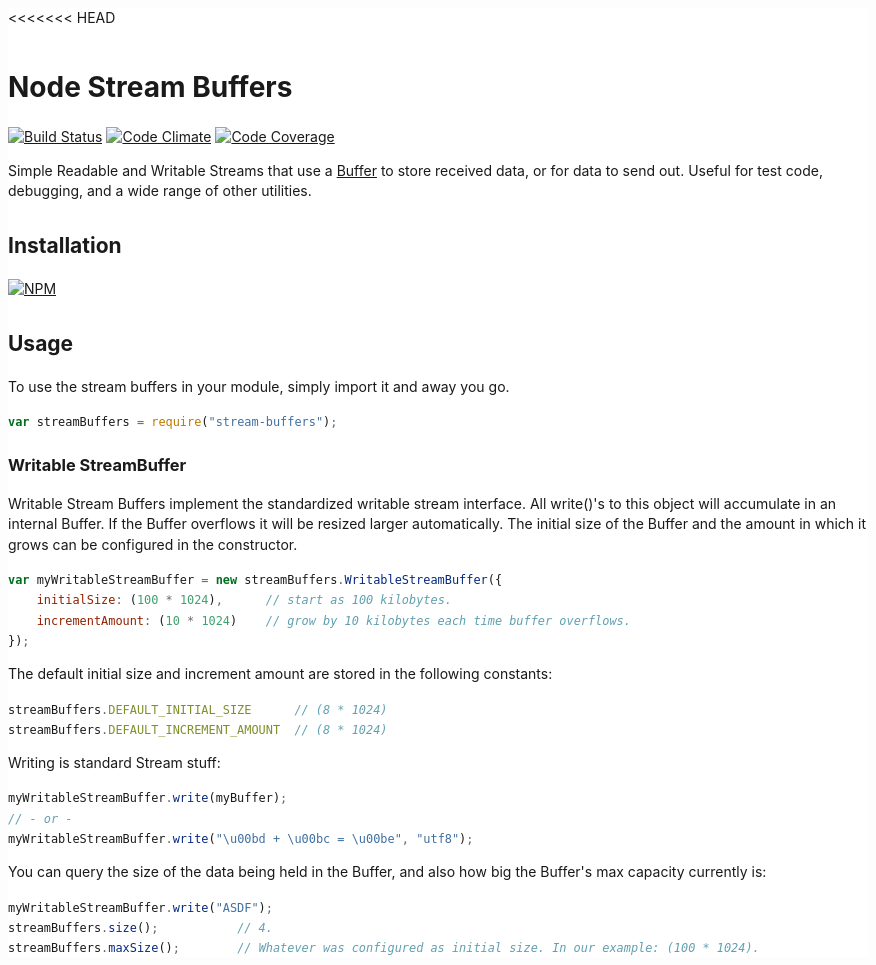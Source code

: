 <<<<<<< HEAD
# Node Stream Buffers

[![Build Status][badge-travis-img]][badge-travis-url]
[![Code Climate][badge-climate-img]][badge-climate-url]
[![Code Coverage][badge-coverage-img]][badge-coverage-url]

Simple Readable and Writable Streams that use a [Buffer][node-buffer-docs] to store received data, or for data to send out. Useful for test code, debugging, and a wide range of other utilities.

## Installation

[![NPM][badge-npm-img]][badge-npm-url]

## Usage

To use the stream buffers in your module, simply import it and away you go.

```js
var streamBuffers = require("stream-buffers");
```

### Writable StreamBuffer

Writable Stream Buffers implement the standardized writable stream interface. All write()'s to this object will accumulate in an internal Buffer. If the Buffer overflows it will be resized larger automatically. The initial size of the Buffer and the amount in which it grows can be configured in the constructor.

```js
var myWritableStreamBuffer = new streamBuffers.WritableStreamBuffer({
	initialSize: (100 * 1024),		// start as 100 kilobytes.
	incrementAmount: (10 * 1024)	// grow by 10 kilobytes each time buffer overflows.
});
```

The default initial size and increment amount are stored in the following constants:

```js
streamBuffers.DEFAULT_INITIAL_SIZE 		// (8 * 1024)
streamBuffers.DEFAULT_INCREMENT_AMOUNT	// (8 * 1024)
```

Writing is standard Stream stuff:

```js
myWritableStreamBuffer.write(myBuffer);
// - or -
myWritableStreamBuffer.write("\u00bd + \u00bc = \u00be", "utf8");
```

You can query the size of the data being held in the Buffer, and also how big the Buffer's max capacity currently is: 

```js
myWritableStreamBuffer.write("ASDF");
streamBuffers.size();			// 4.
streamBuffers.maxSize();		// Whatever was configured as initial size. In our example: (100 * 1024).
```


[badge-travis-img]: http://img.shields.io/travis/samcday/node-stream-buffer.svg?style=flat-square
[badge-travis-url]: https://travis-ci.org/samcday/node-stream-buffer
[badge-climate-img]: http://img.shields.io/codeclimate/github/samcday/node-stream-buffer.svg?style=flat-square
[badge-climate-url]: https://codeclimate.com/github/samcday/node-stream-buffer
[badge-coverage-img]: http://img.shields.io/codeclimate/coverage/github/samcday/node-stream-buffer.svg?style=flat-square
[badge-coverage-url]: https://codeclimate.com/github/samcday/node-stream-buffer
[badge-npm-img]: https://nodei.co/npm/stream-buffers.png?downloads=true&downloadRank=true&stars=true
[badge-npm-url]: https://npmjs.org/package/stream-buffers
[node-buffer-docs]: http://nodejs.org/api/buffer.html
[badge-travis-img]: http://img.shields.io/travis/samcday/node-stream-buffer.svg?style=flat-square
[badge-travis-url]: https://travis-ci.org/samcday/node-stream-buffer
[badge-climate-img]: http://img.shields.io/codeclimate/github/samcday/node-stream-buffer.svg?style=flat-square
[badge-climate-url]: https://codeclimate.com/github/samcday/node-stream-buffer
[badge-coverage-img]: http://img.shields.io/codeclimate/coverage/github/samcday/node-stream-buffer.svg?style=flat-square
[badge-coverage-url]: https://codeclimate.com/github/samcday/node-stream-buffer
[badge-npm-img]: https://nodei.co/npm/stream-buffers.png?downloads=true&downloadRank=true&stars=true
[badge-npm-url]: https://npmjs.org/package/stream-buffers
[node-buffer-docs]: http://nodejs.org/api/buffer.html
